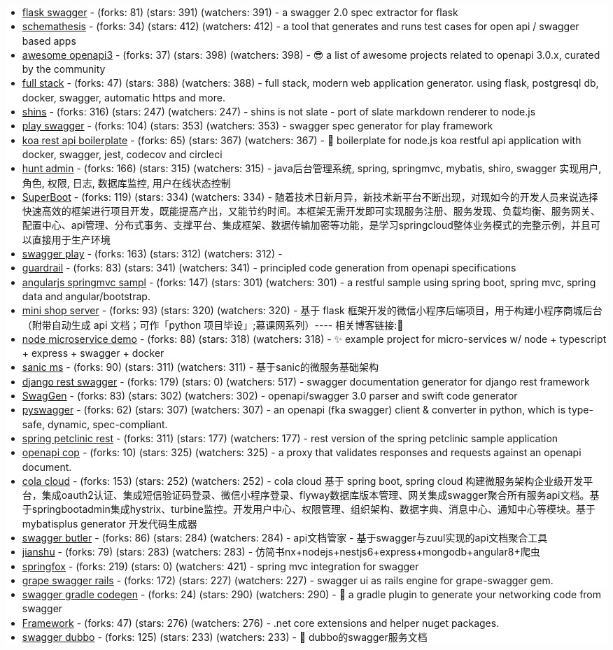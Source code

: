 - [flask swagger](https://github.com/gangverk/flask-swagger) - (forks: 81) (stars: 391) (watchers: 391) - a swagger 2.0 spec extractor for flask
- [schemathesis](https://github.com/kiwicom/schemathesis) - (forks: 34) (stars: 412) (watchers: 412) - a tool that generates and runs test cases for open api / swagger based apps
- [awesome openapi3](https://github.com/APIs-guru/awesome-openapi3) - (forks: 37) (stars: 398) (watchers: 398) - 😎 a list of awesome projects related to openapi 3.0.x, curated by the community
- [full stack](https://github.com/tiangolo/full-stack) - (forks: 47) (stars: 388) (watchers: 388) - full stack, modern web application generator. using flask, postgresql db, docker, swagger, automatic https and more.
- [shins](https://github.com/Mermade/shins) - (forks: 316) (stars: 247) (watchers: 247) - shins is not slate - port of slate markdown renderer to node.js
- [play swagger](https://github.com/iheartradio/play-swagger) - (forks: 104) (stars: 353) (watchers: 353) - swagger spec generator for play framework
- [koa rest api boilerplate](https://github.com/posquit0/koa-rest-api-boilerplate) - (forks: 65) (stars: 367) (watchers: 367) - 💯 boilerplate for node.js koa restful api application with docker, swagger, jest, codecov and circleci
- [hunt admin](https://github.com/Ouyangan/hunt-admin) - (forks: 166) (stars: 315) (watchers: 315) - java后台管理系统, spring, springmvc, mybatis, shiro, swagger 实现用户, 角色, 权限, 日志, 数据库监控, 用户在线状态控制
- [SuperBoot](https://github.com/7040210/SuperBoot) - (forks: 119) (stars: 334) (watchers: 334) - 随着技术日新月异，新技术新平台不断出现，对现如今的开发人员来说选择快速高效的框架进行项目开发，既能提高产出，又能节约时间。本框架无需开发即可实现服务注册、服务发现、负载均衡、服务网关、配置中心、api管理、分布式事务、支撑平台、集成框架、数据传输加密等功能，是学习springcloud整体业务模式的完整示例，并且可以直接用于生产环境
- [swagger play](https://github.com/swagger-api/swagger-play) - (forks: 163) (stars: 312) (watchers: 312) -
- [guardrail](https://github.com/twilio/guardrail) - (forks: 83) (stars: 341) (watchers: 341) - principled code generation from openapi specifications
- [angularjs springmvc sampl](https://github.com/hantsy/angularjs-springmvc-sample-boot) - (forks: 147) (stars: 301) (watchers: 301) - a restful sample using spring boot, spring mvc, spring data and angular/bootstrap.
- [mini shop server](https://github.com/Allen7D/mini-shop-server) - (forks: 93) (stars: 320) (watchers: 320) - 基于 flask 框架开发的微信小程序后端项目，用于构建小程序商城后台 （附带自动生成 api 文档；可作「python 项目毕设」;慕课网系列）---- 相关博客链接:🌟
- [node microservice demo](https://github.com/swimlane/node-microservice-demo) - (forks: 88) (stars: 318) (watchers: 318) - ✨ example project for micro-services w/ node + typescript + express + swagger + docker
- [sanic ms](https://github.com/songcser/sanic-ms) - (forks: 90) (stars: 311) (watchers: 311) - 基于sanic的微服务基础架构
- [django rest swagger](https://github.com/marcgibbons/django-rest-swagger) - (forks: 179) (stars: 0) (watchers: 517) - swagger documentation generator for django rest framework
- [SwagGen](https://github.com/yonaskolb/SwagGen) - (forks: 83) (stars: 302) (watchers: 302) - openapi/swagger 3.0 parser and swift code generator
- [pyswagger](https://github.com/pyopenapi/pyswagger) - (forks: 62) (stars: 307) (watchers: 307) - an openapi (fka swagger) client & converter in python, which is type-safe, dynamic, spec-compliant.
- [spring petclinic rest](https://github.com/spring-petclinic/spring-petclinic-rest) - (forks: 311) (stars: 177) (watchers: 177) - rest version of the spring petclinic sample application
- [openapi cop](https://github.com/EXXETA/openapi-cop) - (forks: 10) (stars: 325) (watchers: 325) - a proxy that validates responses and requests against an openapi document.
- [cola cloud](https://github.com/leecho/cola-cloud) - (forks: 153) (stars: 252) (watchers: 252) - cola cloud 基于 spring boot, spring cloud 构建微服务架构企业级开发平台，集成oauth2认证、集成短信验证码登录、微信小程序登录、flyway数据库版本管理、网关集成swagger聚合所有服务api文档。基于springbootadmin集成hystrix、turbine监控。开发用户中心、权限管理、组织架构、数据字典、消息中心、通知中心等模块。基于mybatisplus generator 开发代码生成器
- [swagger butler](https://github.com/dyc87112/swagger-butler) - (forks: 86) (stars: 284) (watchers: 284) - api文档管家 - 基于swagger与zuul实现的api文档聚合工具
- [jianshu](https://github.com/jiayisheji/jianshu) - (forks: 79) (stars: 283) (watchers: 283) - 仿简书nx+nodejs+nestjs6+express+mongodb+angular8+爬虫
- [springfox](https://github.com/springfox/springfox) - (forks: 219) (stars: 0) (watchers: 421) - spring mvc integration for swagger
- [grape swagger rails](https://github.com/ruby-grape/grape-swagger-rails) - (forks: 172) (stars: 227) (watchers: 227) - swagger ui as rails engine for grape-swagger gem.
- [swagger gradle codegen](https://github.com/Yelp/swagger-gradle-codegen) - (forks: 24) (stars: 290) (watchers: 290) - 💫 a gradle plugin to generate your networking code from swagger
- [Framework](https://github.com/Dotnet-Boxed/Framework) - (forks: 47) (stars: 276) (watchers: 276) - .net core extensions and helper nuget packages.
- [swagger dubbo](https://github.com/Sayi/swagger-dubbo) - (forks: 125) (stars: 233) (watchers: 233) - :page_with_curl: dubbo的swagger服务文档